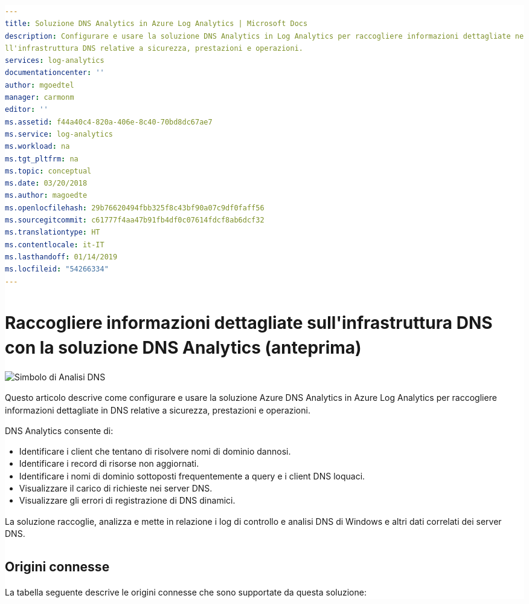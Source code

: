 ```yaml
---
title: Soluzione DNS Analytics in Azure Log Analytics | Microsoft Docs
description: Configurare e usare la soluzione DNS Analytics in Log Analytics per raccogliere informazioni dettagliate nell'infrastruttura DNS relative a sicurezza, prestazioni e operazioni.
services: log-analytics
documentationcenter: ''
author: mgoedtel
manager: carmonm
editor: ''
ms.assetid: f44a40c4-820a-406e-8c40-70bd8dc67ae7
ms.service: log-analytics
ms.workload: na
ms.tgt_pltfrm: na
ms.topic: conceptual
ms.date: 03/20/2018
ms.author: magoedte
ms.openlocfilehash: 29b76620494fbb325f8c43bf90a07c9df0faff56
ms.sourcegitcommit: c61777f4aa47b91fb4df0c07614fdcf8ab6dcf32
ms.translationtype: HT
ms.contentlocale: it-IT
ms.lasthandoff: 01/14/2019
ms.locfileid: "54266334"
---
```

# <a name="gather-insights-about-your-dns-infrastructure-with-the-dns-analytics-preview-solution"></a>Raccogliere informazioni dettagliate sull'infrastruttura DNS con la soluzione DNS Analytics (anteprima)

![Simbolo di Analisi DNS](./media/dns-analytics/dns-analytics-symbol.png)

Questo articolo descrive come configurare e usare la soluzione Azure DNS Analytics in Azure Log Analytics per raccogliere informazioni dettagliate in DNS relative a sicurezza, prestazioni e operazioni.

DNS Analytics consente di:

- Identificare i client che tentano di risolvere nomi di dominio dannosi.
- Identificare i record di risorse non aggiornati.
- Identificare i nomi di dominio sottoposti frequentemente a query e i client DNS loquaci.
- Visualizzare il carico di richieste nei server DNS.
- Visualizzare gli errori di registrazione di DNS dinamici.

La soluzione raccoglie, analizza e mette in relazione i log di controllo e analisi DNS di Windows e altri dati correlati dei server DNS.

## <a name="connected-sources"></a>Origini connesse

La tabella seguente descrive le origini connesse che sono supportate da questa soluzione:
